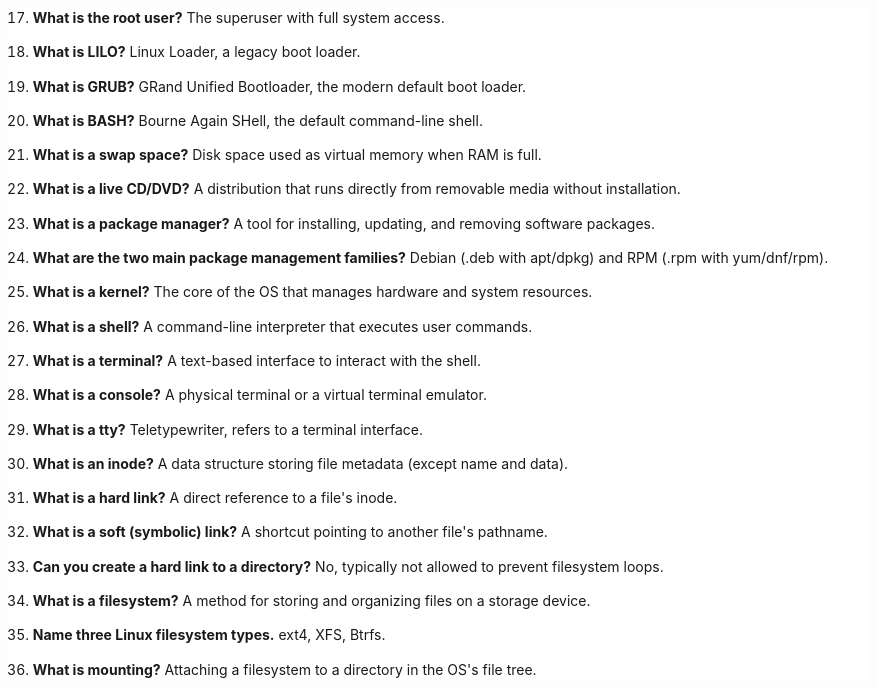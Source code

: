 17. **What is the root user?**
    The superuser with full system access.

18. **What is LILO?**
    Linux Loader, a legacy boot loader.

19. **What is GRUB?**
    GRand Unified Bootloader, the modern default boot loader.

20. **What is BASH?**
    Bourne Again SHell, the default command-line shell.

21. **What is a swap space?**
    Disk space used as virtual memory when RAM is full.

22. **What is a live CD/DVD?**
    A distribution that runs directly from removable media without installation.

23. **What is a package manager?**
    A tool for installing, updating, and removing software packages.

24. **What are the two main package management families?**
    Debian (.deb with apt/dpkg) and RPM (.rpm with yum/dnf/rpm).

25. **What is a kernel?**
    The core of the OS that manages hardware and system resources.

26. **What is a shell?**
    A command-line interpreter that executes user commands.

27. **What is a terminal?**
    A text-based interface to interact with the shell.

28. **What is a console?**
    A physical terminal or a virtual terminal emulator.

29. **What is a tty?**
    Teletypewriter, refers to a terminal interface.

30. **What is an inode?**
    A data structure storing file metadata (except name and data).

31. **What is a hard link?**
    A direct reference to a file's inode.

32. **What is a soft (symbolic) link?**
    A shortcut pointing to another file's pathname.

33. **Can you create a hard link to a directory?**
    No, typically not allowed to prevent filesystem loops.

34. **What is a filesystem?**
    A method for storing and organizing files on a storage device.

35. **Name three Linux filesystem types.**
    ext4, XFS, Btrfs.

36. **What is mounting?**
    Attaching a filesystem to a directory in the OS's file tree.
